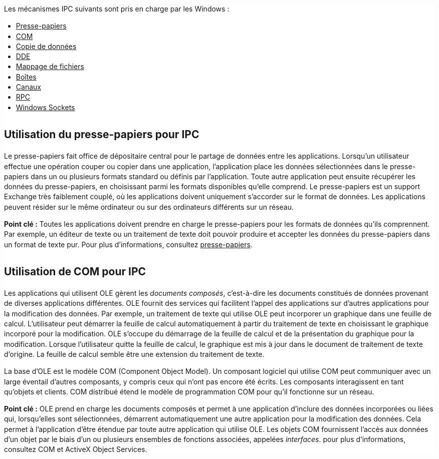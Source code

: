 Les mécanismes IPC suivants sont pris en charge par les Windows :

-   [Presse-papiers](#using-the-clipboard-for-ipc)
-   [COM](#using-com-for-ipc)
-   [Copie de données](#using-data-copy-for-ipc)
-   [DDE](#using-dde-for-ipc)
-   [Mappage de fichiers](#using-a-file-mapping-for-ipc)
-   [Boîtes](#using-a-mailslot-for-ipc)
-   [Canaux](#using-pipes-for-ipc)
-   [RPC](#using-rpc-for-ipc)
-   [Windows Sockets](#using-windows-sockets-for-ipc)

## <a name="using-the-clipboard-for-ipc"></a>Utilisation du presse-papiers pour IPC

Le presse-papiers fait office de dépositaire central pour le partage de données entre les applications. Lorsqu’un utilisateur effectue une opération couper ou copier dans une application, l’application place les données sélectionnées dans le presse-papiers dans un ou plusieurs formats standard ou définis par l’application. Toute autre application peut ensuite récupérer les données du presse-papiers, en choisissant parmi les formats disponibles qu’elle comprend. Le presse-papiers est un support Exchange très faiblement couplé, où les applications doivent uniquement s’accorder sur le format de données. Les applications peuvent résider sur le même ordinateur ou sur des ordinateurs différents sur un réseau.

**Point clé :** Toutes les applications doivent prendre en charge le presse-papiers pour les formats de données qu’ils comprennent. Par exemple, un éditeur de texte ou un traitement de texte doit pouvoir produire et accepter les données du presse-papiers dans un format de texte pur. Pour plus d’informations, consultez [presse-papiers](../dataxchg/clipboard.md).

## <a name="using-com-for-ipc"></a>Utilisation de COM pour IPC

Les applications qui utilisent OLE gèrent les *documents composés*, c’est-à-dire les documents constitués de données provenant de diverses applications différentes. OLE fournit des services qui facilitent l’appel des applications sur d’autres applications pour la modification des données. Par exemple, un traitement de texte qui utilise OLE peut incorporer un graphique dans une feuille de calcul. L’utilisateur peut démarrer la feuille de calcul automatiquement à partir du traitement de texte en choisissant le graphique incorporé pour la modification. OLE s’occupe du démarrage de la feuille de calcul et de la présentation du graphique pour la modification. Lorsque l’utilisateur quitte la feuille de calcul, le graphique est mis à jour dans le document de traitement de texte d’origine. La feuille de calcul semble être une extension du traitement de texte.

La base d’OLE est le modèle COM (Component Object Model). Un composant logiciel qui utilise COM peut communiquer avec un large éventail d’autres composants, y compris ceux qui n’ont pas encore été écrits. Les composants interagissent en tant qu’objets et clients. COM distribué étend le modèle de programmation COM pour qu’il fonctionne sur un réseau.

**Point clé :** OLE prend en charge les documents composés et permet à une application d’inclure des données incorporées ou liées qui, lorsqu’elles sont sélectionnées, démarrent automatiquement une autre application pour la modification des données. Cela permet à l’application d’être étendue par toute autre application qui utilise OLE. Les objets COM fournissent l’accès aux données d’un objet par le biais d’un ou plusieurs ensembles de fonctions associées, appelées *interfaces*. pour plus d’informations, consultez COM et ActiveX Object Services.
